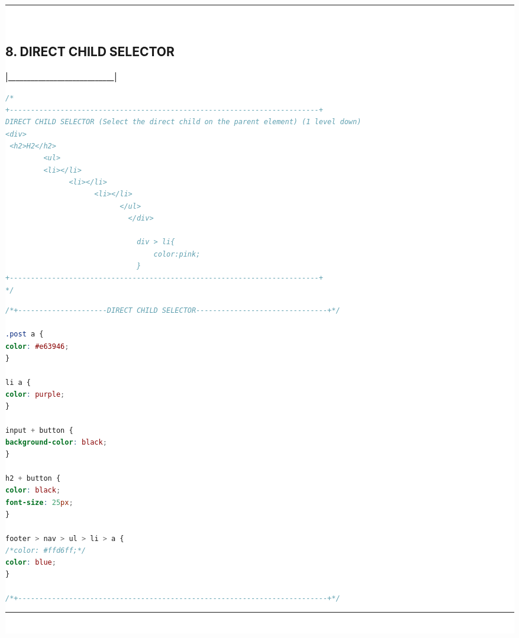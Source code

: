 <hr><br>

<h2 id= "u8">8. DIRECT CHILD SELECTOR</h2>
<p>|____________________________|</p>

```css
/*
+-------------------------------------------------------------------------+
DIRECT CHILD SELECTOR (Select the direct child on the parent element) (1 level down)
<div>
 <h2>H2</h2>
         <ul>
         <li></li>
               <li></li>
                     <li></li>
                           </ul>
                             </div>

                               div > li{
                                   color:pink;
                               }
+-------------------------------------------------------------------------+
*/
```

```css
/*+---------------------DIRECT CHILD SELECTOR-------------------------------+*/

.post a {
color: #e63946;
}

li a {
color: purple;
}

input + button {
background-color: black;
}

h2 + button {
color: black;
font-size: 25px;
}

footer > nav > ul > li > a {
/*color: #ffd6ff;*/
color: blue;
}

/*+-------------------------------------------------------------------------+*/
```

<hr><br>
